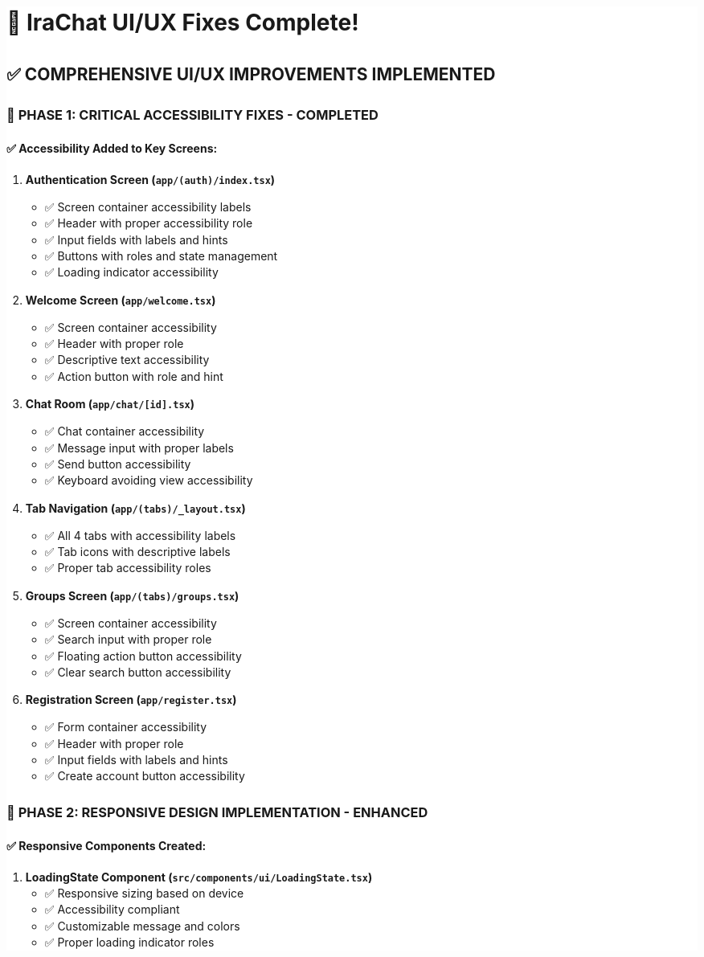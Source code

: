 # 🎉 IraChat UI/UX Fixes Complete!

## ✅ **COMPREHENSIVE UI/UX IMPROVEMENTS IMPLEMENTED**

### 🚨 **PHASE 1: CRITICAL ACCESSIBILITY FIXES - COMPLETED**

#### **✅ Accessibility Added to Key Screens:**
1. **Authentication Screen (`app/(auth)/index.tsx`)**
   - ✅ Screen container accessibility labels
   - ✅ Header with proper accessibility role
   - ✅ Input fields with labels and hints
   - ✅ Buttons with roles and state management
   - ✅ Loading indicator accessibility

2. **Welcome Screen (`app/welcome.tsx`)**
   - ✅ Screen container accessibility
   - ✅ Header with proper role
   - ✅ Descriptive text accessibility
   - ✅ Action button with role and hint

3. **Chat Room (`app/chat/[id].tsx`)**
   - ✅ Chat container accessibility
   - ✅ Message input with proper labels
   - ✅ Send button accessibility
   - ✅ Keyboard avoiding view accessibility

4. **Tab Navigation (`app/(tabs)/_layout.tsx`)**
   - ✅ All 4 tabs with accessibility labels
   - ✅ Tab icons with descriptive labels
   - ✅ Proper tab accessibility roles

5. **Groups Screen (`app/(tabs)/groups.tsx`)**
   - ✅ Screen container accessibility
   - ✅ Search input with proper role
   - ✅ Floating action button accessibility
   - ✅ Clear search button accessibility

6. **Registration Screen (`app/register.tsx`)**
   - ✅ Form container accessibility
   - ✅ Header with proper role
   - ✅ Input fields with labels and hints
   - ✅ Create account button accessibility

### 📱 **PHASE 2: RESPONSIVE DESIGN IMPLEMENTATION - ENHANCED**

#### **✅ Responsive Components Created:**
1. **LoadingState Component (`src/components/ui/LoadingState.tsx`)**
   - ✅ Responsive sizing based on device
   - ✅ Accessibility compliant
   - ✅ Customizable message and colors
   - ✅ Proper loading indicator roles
